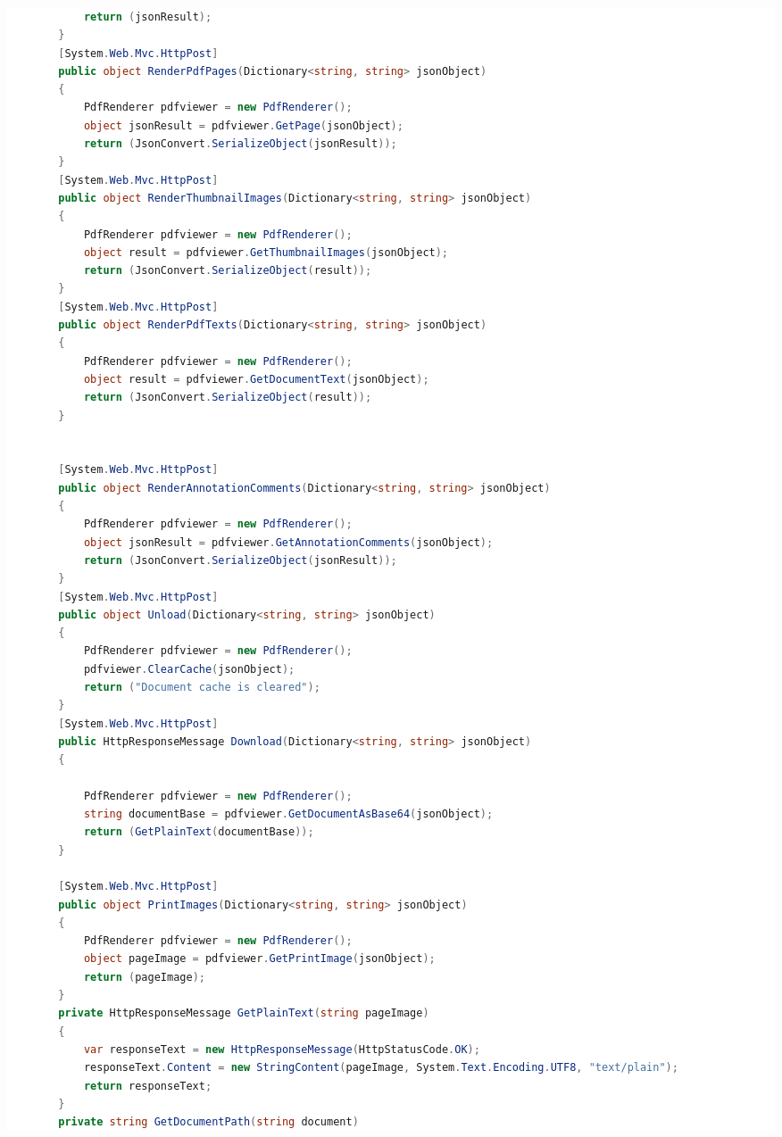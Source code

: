 ```csharp
            return (jsonResult);
        }
        [System.Web.Mvc.HttpPost]
        public object RenderPdfPages(Dictionary<string, string> jsonObject)
        {
            PdfRenderer pdfviewer = new PdfRenderer();
            object jsonResult = pdfviewer.GetPage(jsonObject);
            return (JsonConvert.SerializeObject(jsonResult));
        }
        [System.Web.Mvc.HttpPost]
        public object RenderThumbnailImages(Dictionary<string, string> jsonObject)
        {
            PdfRenderer pdfviewer = new PdfRenderer();
            object result = pdfviewer.GetThumbnailImages(jsonObject);
            return (JsonConvert.SerializeObject(result));
        }
        [System.Web.Mvc.HttpPost]
        public object RenderPdfTexts(Dictionary<string, string> jsonObject)
        {
            PdfRenderer pdfviewer = new PdfRenderer();
            object result = pdfviewer.GetDocumentText(jsonObject);
            return (JsonConvert.SerializeObject(result));
        }


        [System.Web.Mvc.HttpPost]
        public object RenderAnnotationComments(Dictionary<string, string> jsonObject)
        {
            PdfRenderer pdfviewer = new PdfRenderer();
            object jsonResult = pdfviewer.GetAnnotationComments(jsonObject);
            return (JsonConvert.SerializeObject(jsonResult));
        }
        [System.Web.Mvc.HttpPost]
        public object Unload(Dictionary<string, string> jsonObject)
        {
            PdfRenderer pdfviewer = new PdfRenderer();
            pdfviewer.ClearCache(jsonObject);
            return ("Document cache is cleared");
        }
        [System.Web.Mvc.HttpPost]
        public HttpResponseMessage Download(Dictionary<string, string> jsonObject)
        {

            PdfRenderer pdfviewer = new PdfRenderer();
            string documentBase = pdfviewer.GetDocumentAsBase64(jsonObject);
            return (GetPlainText(documentBase));
        }

        [System.Web.Mvc.HttpPost]
        public object PrintImages(Dictionary<string, string> jsonObject)
        {
            PdfRenderer pdfviewer = new PdfRenderer();
            object pageImage = pdfviewer.GetPrintImage(jsonObject);
            return (pageImage);
        }
        private HttpResponseMessage GetPlainText(string pageImage)
        {
            var responseText = new HttpResponseMessage(HttpStatusCode.OK);
            responseText.Content = new StringContent(pageImage, System.Text.Encoding.UTF8, "text/plain");
            return responseText;
        }
        private string GetDocumentPath(string document)
```